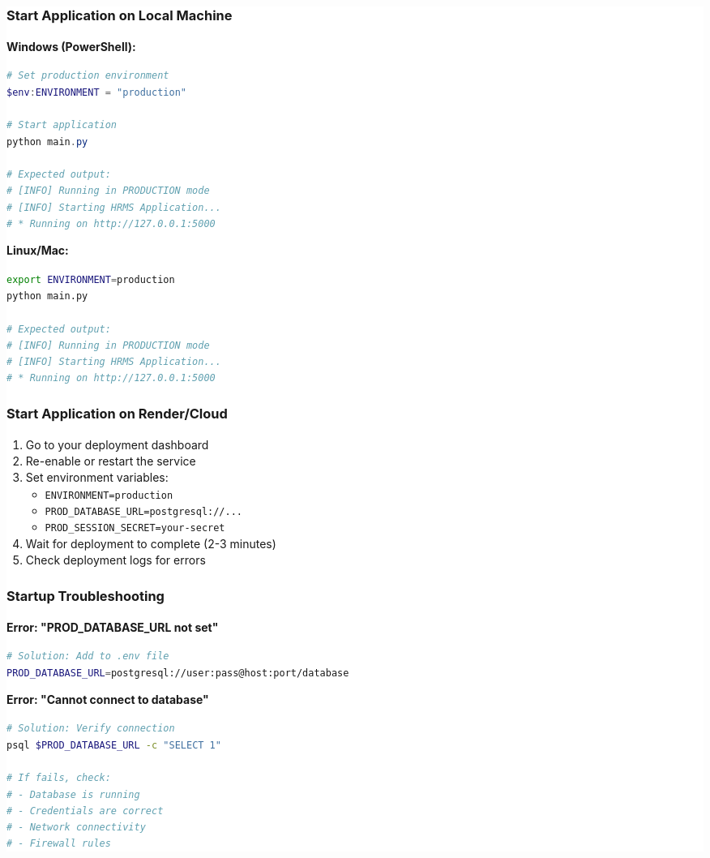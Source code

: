 ### Start Application on Local Machine

**Windows (PowerShell):**
```powershell
# Set production environment
$env:ENVIRONMENT = "production"

# Start application
python main.py

# Expected output:
# [INFO] Running in PRODUCTION mode
# [INFO] Starting HRMS Application...
# * Running on http://127.0.0.1:5000
```

**Linux/Mac:**
```bash
export ENVIRONMENT=production
python main.py

# Expected output:
# [INFO] Running in PRODUCTION mode
# [INFO] Starting HRMS Application...
# * Running on http://127.0.0.1:5000
```

### Start Application on Render/Cloud

1. Go to your deployment dashboard
2. Re-enable or restart the service
3. Set environment variables:
   - `ENVIRONMENT=production`
   - `PROD_DATABASE_URL=postgresql://...`
   - `PROD_SESSION_SECRET=your-secret`
4. Wait for deployment to complete (2-3 minutes)
5. Check deployment logs for errors

### Startup Troubleshooting

**Error: "PROD_DATABASE_URL not set"**
```bash
# Solution: Add to .env file
PROD_DATABASE_URL=postgresql://user:pass@host:port/database
```

**Error: "Cannot connect to database"**
```bash
# Solution: Verify connection
psql $PROD_DATABASE_URL -c "SELECT 1"

# If fails, check:
# - Database is running
# - Credentials are correct
# - Network connectivity
# - Firewall rules
```
